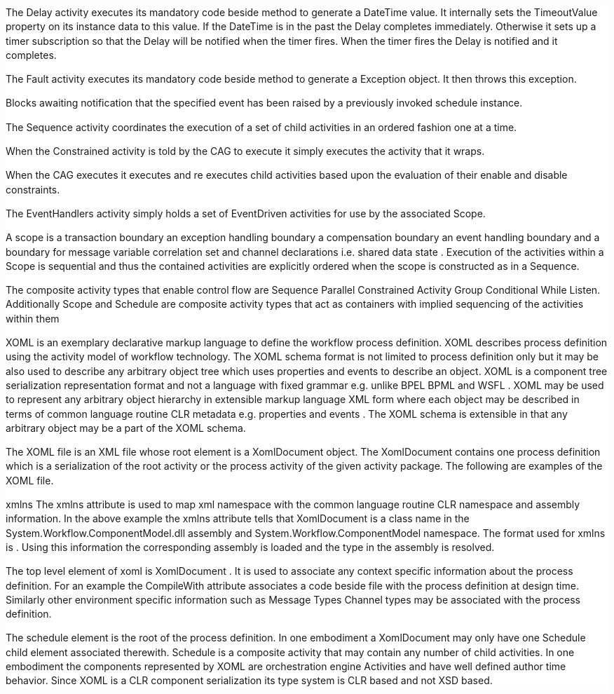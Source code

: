 The Delay activity executes its mandatory code beside method to generate a DateTime value. It internally sets the TimeoutValue property on its instance data to this value. If the DateTime is in the past the Delay completes immediately. Otherwise it sets up a timer subscription so that the Delay will be notified when the timer fires. When the timer fires the Delay is notified and it completes.

The Fault activity executes its mandatory code beside method to generate a Exception object. It then throws this exception.

Blocks awaiting notification that the specified event has been raised by a previously invoked schedule instance.

The Sequence activity coordinates the execution of a set of child activities in an ordered fashion one at a time.

When the Constrained activity is told by the CAG to execute it simply executes the activity that it wraps.

When the CAG executes it executes and re executes child activities based upon the evaluation of their enable and disable constraints.

The EventHandlers activity simply holds a set of EventDriven activities for use by the associated Scope.

A scope is a transaction boundary an exception handling boundary a compensation boundary an event handling boundary and a boundary for message variable correlation set and channel declarations i.e. shared data state . Execution of the activities within a Scope is sequential and thus the contained activities are explicitly ordered when the scope is constructed as in a Sequence.

The composite activity types that enable control flow are Sequence Parallel Constrained Activity Group Conditional While Listen. Additionally Scope and Schedule are composite activity types that act as containers with implied sequencing of the activities within them

XOML is an exemplary declarative markup language to define the workflow process definition. XOML describes process definition using the activity model of workflow technology. The XOML schema format is not limited to process definition only but it may be also used to describe any arbitrary object tree which uses properties and events to describe an object. XOML is a component tree serialization representation format and not a language with fixed grammar e.g. unlike BPEL BPML and WSFL . XOML may be used to represent any arbitrary object hierarchy in extensible markup language XML form where each object may be described in terms of common language routine CLR metadata e.g. properties and events . The XOML schema is extensible in that any arbitrary object may be a part of the XOML schema.

The XOML file is an XML file whose root element is a XomlDocument object. The XomlDocument contains one process definition which is a serialization of the root activity or the process activity of the given activity package. The following are examples of the XOML file.

xmlns The xmlns attribute is used to map xml namespace with the common language routine CLR namespace and assembly information. In the above example the xmlns attribute tells that XomlDocument is a class name in the System.Workflow.ComponentModel.dll assembly and System.Workflow.ComponentModel namespace. The format used for xmlns is . Using this information the corresponding assembly is loaded and the type in the assembly is resolved.

 The top level element of xoml is XomlDocument . It is used to associate any context specific information about the process definition. For an example the CompileWith attribute associates a code beside file with the process definition at design time. Similarly other environment specific information such as Message Types Channel types may be associated with the process definition.

 The schedule element is the root of the process definition. In one embodiment a XomlDocument may only have one Schedule child element associated therewith. Schedule is a composite activity that may contain any number of child activities. In one embodiment the components represented by XOML are orchestration engine Activities and have well defined author time behavior. Since XOML is a CLR component serialization its type system is CLR based and not XSD based.
